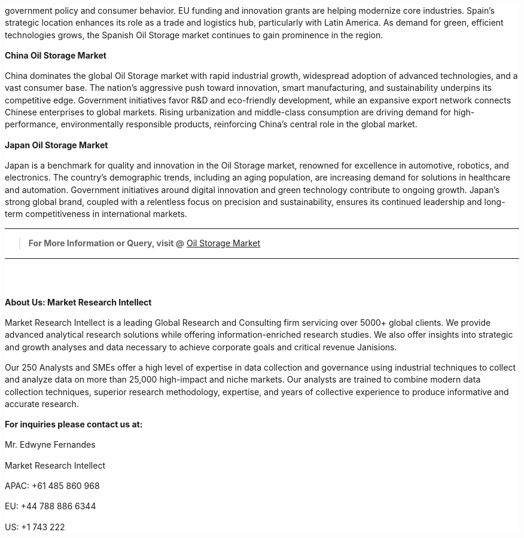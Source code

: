 government policy and consumer behavior. EU funding and innovation grants are helping modernize core industries. Spain&rsquo;s strategic location enhances its role as a trade and logistics hub, particularly with Latin America. As demand for green, efficient technologies grows, the Spanish Oil Storage market continues to gain prominence in the region.</p><p class="" data-start="4977" data-end="5589"><strong data-start="4977" data-end="4998">China Oil Storage Market</strong></p><p class="" data-start="4977" data-end="5589">China dominates the global Oil Storage market with rapid industrial growth, widespread adoption of advanced technologies, and a vast consumer base. The nation&rsquo;s aggressive push toward innovation, smart manufacturing, and sustainability underpins its competitive edge. Government initiatives favor R&amp;D and eco-friendly development, while an expansive export network connects Chinese enterprises to global markets. Rising urbanization and middle-class consumption are driving demand for high-performance, environmentally responsible products, reinforcing China&rsquo;s central role in the global market.</p><p class="" data-start="5591" data-end="6162"><strong data-start="5591" data-end="5612">Japan Oil Storage Market</strong></p><p class="" data-start="5591" data-end="6162">Japan is a benchmark for quality and innovation in the Oil Storage market, renowned for excellence in automotive, robotics, and electronics. The country&rsquo;s demographic trends, including an aging population, are increasing demand for solutions in healthcare and automation. Government initiatives around digital innovation and green technology contribute to ongoing growth. Japan&rsquo;s strong global brand, coupled with a relentless focus on precision and sustainability, ensures its continued leadership and long-term competitiveness in international markets.</p><hr /><blockquote><p><span class="font-[700]"><strong>For More Information or Query, visit&nbsp;@</strong>&nbsp;</span><span class="font-[700]"><a href="https://www.marketresearchintellect.com/product/global-oil-storage-market/?utm_source=Linkedin&utm_medium=017" target="_blank" data-tracking-control-name="article-ssr-frontend-pulse_little-text-block" data-tracking-will-navigate="" data-test-link="">Oil Storage Market</a></span></p></blockquote><hr /><h3>&nbsp;</h3><p><strong><span class="font-[700]">About Us: Market Research Intellect</span></strong></p><p><span class="">Market Research Intellect is a leading Global Research and Consulting firm servicing over 5000+ global clients. We provide advanced analytical research solutions while offering information-enriched research studies.&nbsp;</span>We also offer insights into strategic and growth analyses and data necessary to achieve corporate goals and critical revenue Janisions.</p><p><span class="">Our 250 Analysts and SMEs offer a high level of expertise in data collection and governance using industrial techniques to collect and analyze data on more than 25,000 high-impact and niche markets. Our analysts are trained to combine modern data collection techniques, superior research methodology, expertise, and years of collective experience to produce informative and accurate research.</span></p><p><strong>For inquiries please contact us at:</strong></p><p>Mr. Edwyne Fernandes</p><p>Market Research Intellect</p><p>APAC: +61 485 860 968</p><p>EU: +44 788 886 6344</p><p>US: +1 743 222
